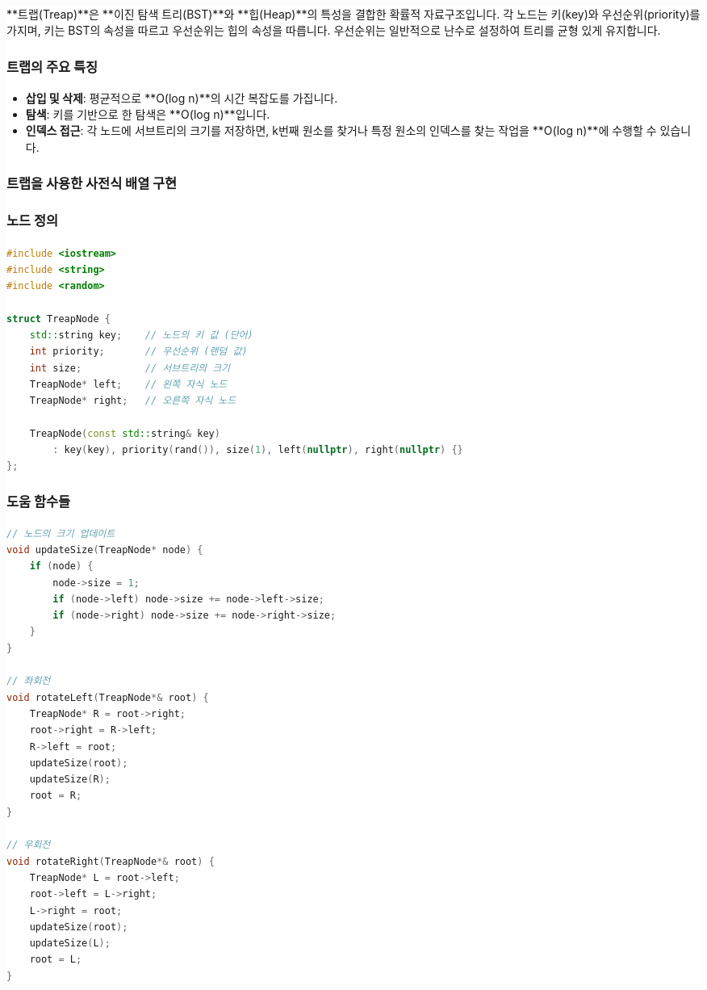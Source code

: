 **트랩(Treap)**은 **이진 탐색 트리(BST)**와 **힙(Heap)**의 특성을 결합한 확률적 자료구조입니다. 각 노드는 키(key)와 우선순위(priority)를 가지며, 키는 BST의 속성을 따르고 우선순위는 힙의 속성을 따릅니다. 우선순위는 일반적으로 난수로 설정하여 트리를 균형 있게 유지합니다.

### **트랩의 주요 특징**

- **삽입 및 삭제**: 평균적으로 **O(log n)**의 시간 복잡도를 가집니다.
- **탐색**: 키를 기반으로 한 탐색은 **O(log n)**입니다.
- **인덱스 접근**: 각 노드에 서브트리의 크기를 저장하면, k번째 원소를 찾거나 특정 원소의 인덱스를 찾는 작업을 **O(log n)**에 수행할 수 있습니다.

### **트랩을 사용한 사전식 배열 구현**

### **노드 정의**

```cpp
#include <iostream>
#include <string>
#include <random>

struct TreapNode {
    std::string key;    // 노드의 키 값 (단어)
    int priority;       // 우선순위 (랜덤 값)
    int size;           // 서브트리의 크기
    TreapNode* left;    // 왼쪽 자식 노드
    TreapNode* right;   // 오른쪽 자식 노드

    TreapNode(const std::string& key)
        : key(key), priority(rand()), size(1), left(nullptr), right(nullptr) {}
};
```

### **도움 함수들**

```cpp
// 노드의 크기 업데이트
void updateSize(TreapNode* node) {
    if (node) {
        node->size = 1;
        if (node->left) node->size += node->left->size;
        if (node->right) node->size += node->right->size;
    }
}

// 좌회전
void rotateLeft(TreapNode*& root) {
    TreapNode* R = root->right;
    root->right = R->left;
    R->left = root;
    updateSize(root);
    updateSize(R);
    root = R;
}

// 우회전
void rotateRight(TreapNode*& root) {
    TreapNode* L = root->left;
    root->left = L->right;
    L->right = root;
    updateSize(root);
    updateSize(L);
    root = L;
}
```
